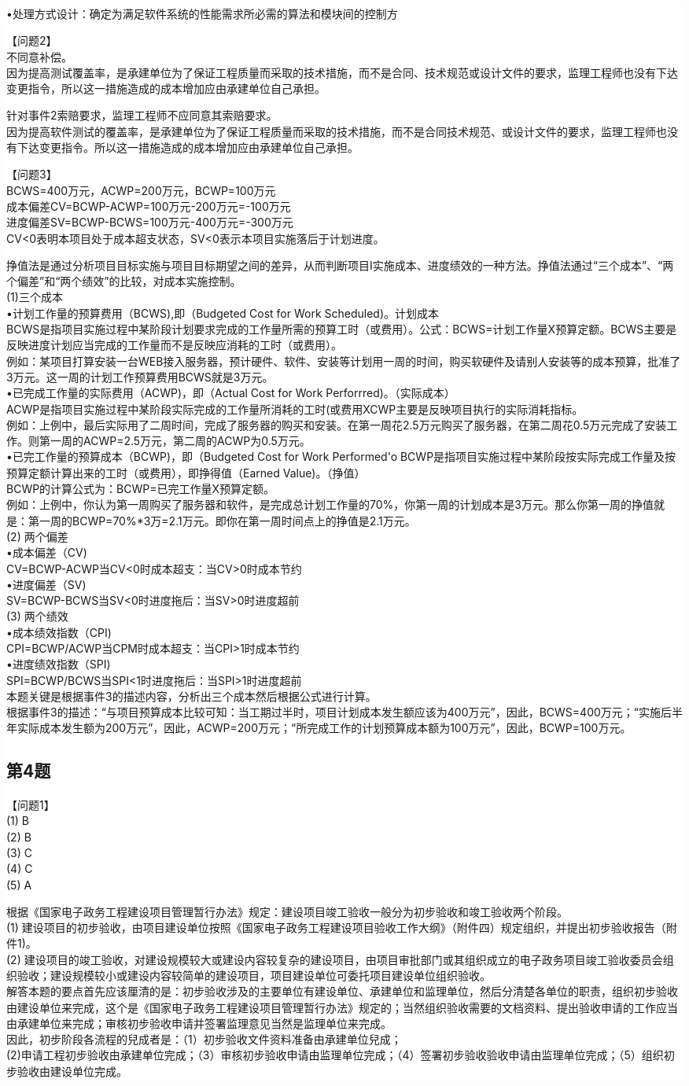 •处理方式设计：确定为满足软件系统的性能需求所必需的算法和模块间的控制方  
  
【问题2】  
不同意补偿。  
因为提高测试覆盖率，是承建单位为了保证工程质量而采取的技术措施，而不是合同、技术规范或设计文件的要求，监理工程师也没有下达变更指令，所以这一措施造成的成本增加应由承建单位自己承担。  
  
针对事件2索赔要求，监理工程师不应同意其索赔要求。  
因为提高软件测试的覆盖率，是承建单位为了保证工程质量而采取的技术措施，而不是合同技术规范、或设计文件的要求，监理工程师也没有下达变更指令。所以这一措施造成的成本增加应由承建单位自己承担。  
  
【问题3】  
BCWS=400万元，ACWP=200万元，BCWP=100万元  
成本偏差CV=BCWP-ACWP=100万元-200万元=-100万元  
进度偏差SV=BCWP-BCWS=100万元-400万元=-300万元  
CV&lt;0表明本项目处于成本超支状态，SV&lt;0表示本项目实施落后于计划进度。  
  
挣值法是通过分析项目目标实施与项目目标期望之间的差异，从而判断项目I实施成本、进度绩效的一种方法。挣值法通过“三个成本”、“两个偏差”和“两个绩效”的比较，对成本实施控制。  
(1)三个成本  
•计划工作量的预算费用（BCWS),即（Budgeted Cost for Work Scheduled)。计划成本  
BCWS是指项目实施过程中某阶段计划要求完成的工作量所需的预算工时（或费用）。公式：BCWS=计划工作量X预算定额。BCWS主要是反映进度计划应当完成的工作量而不是反映应消耗的工时（或费用）。  
例如：某项目打算安装一台WEB接入服务器，预计硬件、软件、安装等计划用一周的时间，购买软硬件及请别人安装等的成本预算，批准了3万元。这一周的计划工作预算费用BCWS就是3万元。  
•已完成工作量的实际费用（ACWP)，即（Actual Cost for Work Perforrred)。（实际成本）  
ACWP是指项目实施过程中某阶段实际完成的工作量所消耗的工时(或费用XCWP主要是反映项目执行的实际消耗指标。  
例如：上例中，最后实际用了二周时间，完成了服务器的购买和安装。在第一周花2.5万元购买了服务器，在第二周花0.5万元完成了安装工作。则第一周的ACWP=2.5万元，第二周的ACWP为0.5万元。  
•已完工作量的预算成本（BCWP)，即（Budgeted Cost for Work Performed'o BCWP是指项目实施过程中某阶段按实际完成工作量及按预算定额计算出来的工时（或费用），即挣得值（Earned Value)。（挣值）  
BCWP的计算公式为：BCWP=已完工作量X预算定额。  
例如：上例中，你认为第一周购买了服务器和软件，是完成总计划工作量的70%，你第一周的计划成本是3万元。那么你第一周的挣值就是：第一周的BCWP=70%\*3万=2.1万元。即你在第一周时间点上的挣值是2.1万元。  
(2) 两个偏差  
•成本偏差（CV)  
CV=BCWP-ACWP当CV&lt;0时成本超支：当CV&gt;0时成本节约  
•进度偏差（SV)  
SV=BCWP-BCWS当SV&lt;0时进度拖后：当SV&gt;0时进度超前  
(3) 两个绩效  
•成本绩效指数（CPI)  
CPI=BCWP/ACWP当CPM时成本超支：当CPI&gt;1时成本节约  
•进度绩效指数（SPI)  
SPI=BCWP/BCWS当SPI&lt;1时进度拖后：当SPI&gt;1时进度超前  
本题关键是根据事件3的描述内容，分析出三个成本然后根据公式进行计算。  
根据事件3的描述：“与项目预算成本比较可知：当工期过半时，项目计划成本发生额应该为400万元”，因此，BCWS=400万元；“实施后半年实际成本发生额为200万元”，因此，ACWP=200万元；“所完成工作的计划预算成本额为100万元”，因此，BCWP=100万元。  


## 第4题 ##

【问题1】  
(1) B  
(2) B  
(3) C  
(4) C  
(5) A  
  
根据《国家电子政务工程建设项目管理暂行办法》规定：建设项目竣工验收一般分为初步验收和竣工验收两个阶段。  
(1) 建设项目的初步验收，由项目建设单位按照《国家电子政务工程建设项目验收工作大纲》（附件四）规定组织，并提出初步验收报告（附件1)。  
(2) 建设项目的竣工验收，对建设规模较大或建设内容较复杂的建设项目，由项目审批部门或其组织成立的电子政务项目竣工验收委员会组织验收；建设规模较小或建设内容较简单的建设项目，项目建设单位可委托项目建设单位组织验收。  
解答本题的要点首先应该厘清的是：初步验收涉及的主要单位有建设单位、承建单位和监理单位，然后分清楚各单位的职责，组织初步验收由建设单位来完成，这个是《国家电子政务工程建设项目管理暂行办法》规定的；当然组织验收需要的文档资料、提出验收申请的工作应当由承建单位来完成；审核初步验收申请并签署监理意见当然是监理单位来完成。  
因此，初步阶段各流程的兒成者是：（1）初步验收文件资料准备由承建单位兒成；  
(2)申请工程初步验收由承建单位完成；（3）审核初步验收申请由监理单位完成；（4）签署初步验收验收申请由监理单位完成；（5）组织初步验收由建设单位完成。  
  